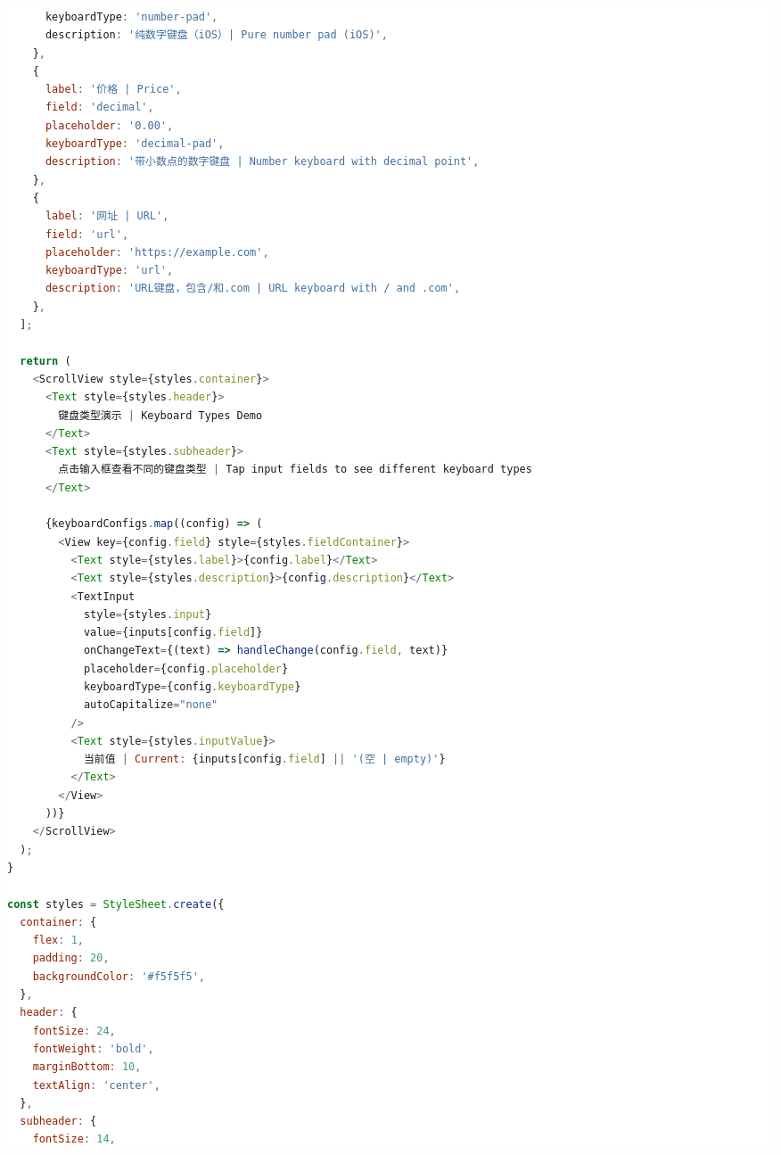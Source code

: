   ```javascript
        keyboardType: 'number-pad',
        description: '纯数字键盘（iOS）| Pure number pad (iOS)',
      },
      {
        label: '价格 | Price',
        field: 'decimal',
        placeholder: '0.00',
        keyboardType: 'decimal-pad',
        description: '带小数点的数字键盘 | Number keyboard with decimal point',
      },
      {
        label: '网址 | URL',
        field: 'url',
        placeholder: 'https://example.com',
        keyboardType: 'url',
        description: 'URL键盘，包含/和.com | URL keyboard with / and .com',
      },
    ];

    return (
      <ScrollView style={styles.container}>
        <Text style={styles.header}>
          键盘类型演示 | Keyboard Types Demo
        </Text>
        <Text style={styles.subheader}>
          点击输入框查看不同的键盘类型 | Tap input fields to see different keyboard types
        </Text>

        {keyboardConfigs.map((config) => (
          <View key={config.field} style={styles.fieldContainer}>
            <Text style={styles.label}>{config.label}</Text>
            <Text style={styles.description}>{config.description}</Text>
            <TextInput
              style={styles.input}
              value={inputs[config.field]}
              onChangeText={(text) => handleChange(config.field, text)}
              placeholder={config.placeholder}
              keyboardType={config.keyboardType}
              autoCapitalize="none"
            />
            <Text style={styles.inputValue}>
              当前值 | Current: {inputs[config.field] || '(空 | empty)'}
            </Text>
          </View>
        ))}
      </ScrollView>
    );
  }

  const styles = StyleSheet.create({
    container: {
      flex: 1,
      padding: 20,
      backgroundColor: '#f5f5f5',
    },
    header: {
      fontSize: 24,
      fontWeight: 'bold',
      marginBottom: 10,
      textAlign: 'center',
    },
    subheader: {
      fontSize: 14,
  ```